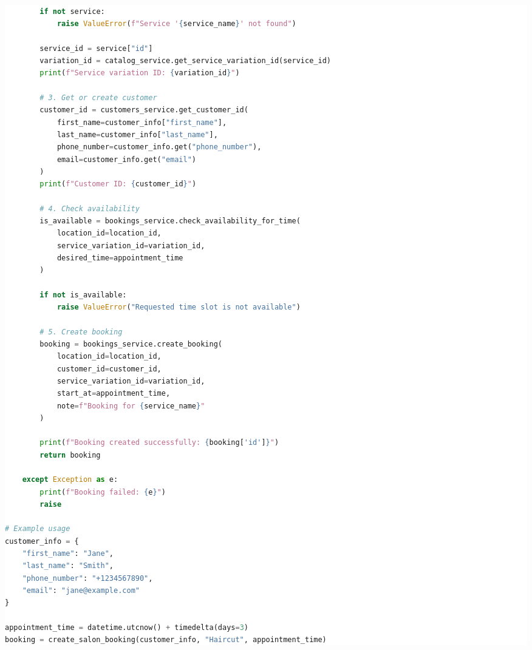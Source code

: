 ```python
        if not service:
            raise ValueError(f"Service '{service_name}' not found")
        
        service_id = service["id"]
        variation_id = catalog_service.get_service_variation_id(service_id)
        print(f"Service variation ID: {variation_id}")
        
        # 3. Get or create customer
        customer_id = customers_service.get_customer_id(
            first_name=customer_info["first_name"],
            last_name=customer_info["last_name"],
            phone_number=customer_info.get("phone_number"),
            email=customer_info.get("email")
        )
        print(f"Customer ID: {customer_id}")
        
        # 4. Check availability
        is_available = bookings_service.check_availability_for_time(
            location_id=location_id,
            service_variation_id=variation_id,
            desired_time=appointment_time
        )
        
        if not is_available:
            raise ValueError("Requested time slot is not available")
        
        # 5. Create booking
        booking = bookings_service.create_booking(
            location_id=location_id,
            customer_id=customer_id,
            service_variation_id=variation_id,
            start_at=appointment_time,
            note=f"Booking for {service_name}"
        )
        
        print(f"Booking created successfully: {booking['id']}")
        return booking
        
    except Exception as e:
        print(f"Booking failed: {e}")
        raise

# Example usage
customer_info = {
    "first_name": "Jane",
    "last_name": "Smith", 
    "phone_number": "+1234567890",
    "email": "jane@example.com"
}

appointment_time = datetime.utcnow() + timedelta(days=3)
booking = create_salon_booking(customer_info, "Haircut", appointment_time)
```
